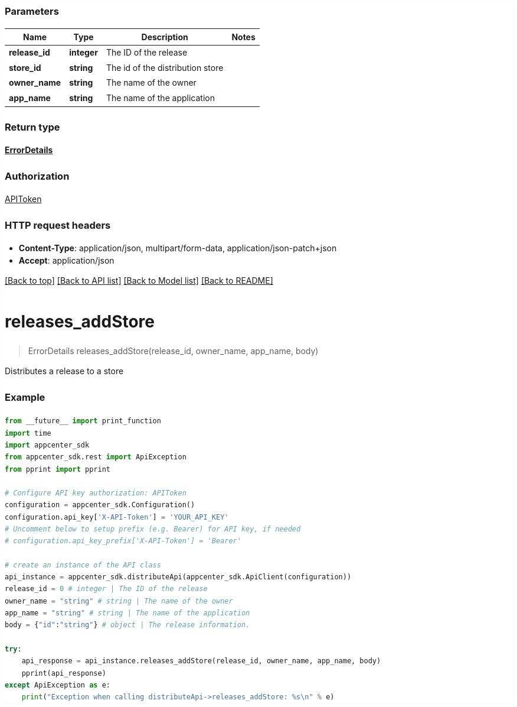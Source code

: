 ### Parameters

Name | Type | Description  | Notes
------------- | ------------- | ------------- | -------------
 **release_id** | **integer**| The ID of the release | 
 **store_id** | **string**| The id of the distribution store | 
 **owner_name** | **string**| The name of the owner | 
 **app_name** | **string**| The name of the application | 

### Return type

[**ErrorDetails**](.md)

### Authorization

[APIToken](../README.md#APIToken)

### HTTP request headers

 - **Content-Type**: application/json, multipart/form-data, application/json-patch+json
 - **Accept**: application/json

[[Back to top]](#) [[Back to API list]](../README.md#documentation-for-api-endpoints) [[Back to Model list]](../README.md#documentation-for-models) [[Back to README]](../README.md)

# **releases_addStore**
> ErrorDetails releases_addStore(release_id, owner_name, app_name, body)



Distributes a release to a store

### Example
```python
from __future__ import print_function
import time
import appcenter_sdk
from appcenter_sdk.rest import ApiException
from pprint import pprint

# Configure API key authorization: APIToken
configuration = appcenter_sdk.Configuration()
configuration.api_key['X-API-Token'] = 'YOUR_API_KEY'
# Uncomment below to setup prefix (e.g. Bearer) for API key, if needed
# configuration.api_key_prefix['X-API-Token'] = 'Bearer'

# create an instance of the API class
api_instance = appcenter_sdk.distributeApi(appcenter_sdk.ApiClient(configuration))
release_id = 0 # integer | The ID of the release
owner_name = "string" # string | The name of the owner
app_name = "string" # string | The name of the application
body = {"id":"string"} # object | The release information.

try:
    api_response = api_instance.releases_addStore(release_id, owner_name, app_name, body)
    pprint(api_response)
except ApiException as e:
    print("Exception when calling distributeApi->releases_addStore: %s\n" % e)
```
